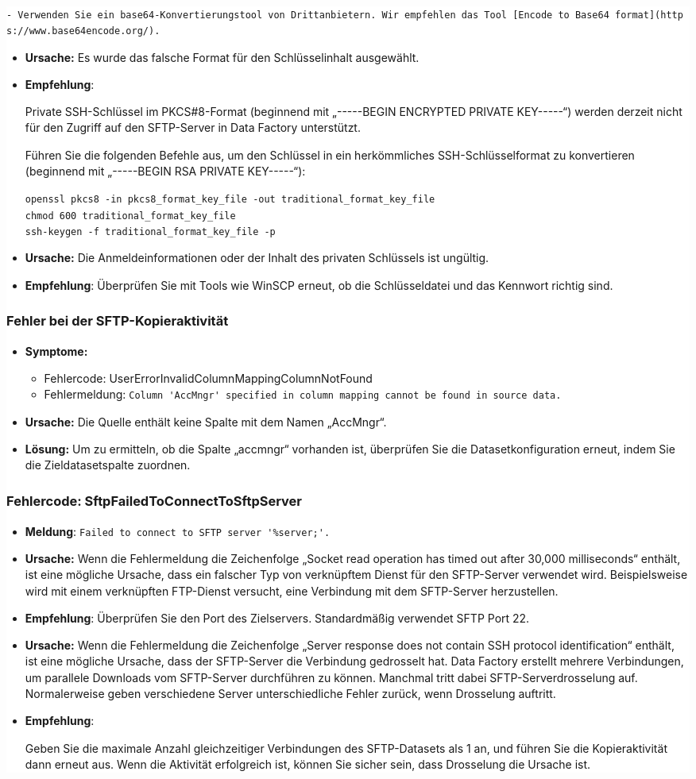     - Verwenden Sie ein base64-Konvertierungstool von Drittanbietern. Wir empfehlen das Tool [Encode to Base64 format](https://www.base64encode.org/).

- **Ursache:** Es wurde das falsche Format für den Schlüsselinhalt ausgewählt.

- **Empfehlung**:  

    Private SSH-Schlüssel im PKCS#8-Format (beginnend mit „-----BEGIN ENCRYPTED PRIVATE KEY-----“) werden derzeit nicht für den Zugriff auf den SFTP-Server in Data Factory unterstützt. 

    Führen Sie die folgenden Befehle aus, um den Schlüssel in ein herkömmliches SSH-Schlüsselformat zu konvertieren (beginnend mit „-----BEGIN RSA PRIVATE KEY-----“):

    ```
    openssl pkcs8 -in pkcs8_format_key_file -out traditional_format_key_file
    chmod 600 traditional_format_key_file
    ssh-keygen -f traditional_format_key_file -p
    ```

- **Ursache:** Die Anmeldeinformationen oder der Inhalt des privaten Schlüssels ist ungültig.

- **Empfehlung**:  Überprüfen Sie mit Tools wie WinSCP erneut, ob die Schlüsseldatei und das Kennwort richtig sind.

### <a name="sftp-copy-activity-failed"></a>Fehler bei der SFTP-Kopieraktivität

- **Symptome:** 
  * Fehlercode: UserErrorInvalidColumnMappingColumnNotFound 
  * Fehlermeldung: `Column 'AccMngr' specified in column mapping cannot be found in source data.`

- **Ursache:** Die Quelle enthält keine Spalte mit dem Namen „AccMngr“.

- **Lösung:** Um zu ermitteln, ob die Spalte „accmngr“ vorhanden ist, überprüfen Sie die Datasetkonfiguration erneut, indem Sie die Zieldatasetspalte zuordnen.


### <a name="error-code-sftpfailedtoconnecttosftpserver"></a>Fehlercode: SftpFailedToConnectToSftpServer

- **Meldung**: `Failed to connect to SFTP server '%server;'.`

- **Ursache:** Wenn die Fehlermeldung die Zeichenfolge „Socket read operation has timed out after 30,000 milliseconds“ enthält, ist eine mögliche Ursache, dass ein falscher Typ von verknüpftem Dienst für den SFTP-Server verwendet wird. Beispielsweise wird mit einem verknüpften FTP-Dienst versucht, eine Verbindung mit dem SFTP-Server herzustellen.

- **Empfehlung**:  Überprüfen Sie den Port des Zielservers. Standardmäßig verwendet SFTP Port 22.

- **Ursache:** Wenn die Fehlermeldung die Zeichenfolge „Server response does not contain SSH protocol identification“ enthält, ist eine mögliche Ursache, dass der SFTP-Server die Verbindung gedrosselt hat. Data Factory erstellt mehrere Verbindungen, um parallele Downloads vom SFTP-Server durchführen zu können. Manchmal tritt dabei SFTP-Serverdrosselung auf. Normalerweise geben verschiedene Server unterschiedliche Fehler zurück, wenn Drosselung auftritt.

- **Empfehlung**:  

    Geben Sie die maximale Anzahl gleichzeitiger Verbindungen des SFTP-Datasets als 1 an, und führen Sie die Kopieraktivität dann erneut aus. Wenn die Aktivität erfolgreich ist, können Sie sicher sein, dass Drosselung die Ursache ist.
